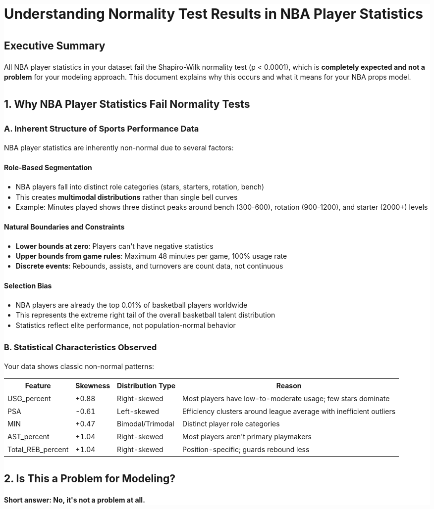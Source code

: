 # Understanding Normality Test Results in NBA Player Statistics

## Executive Summary
All NBA player statistics in your dataset fail the Shapiro-Wilk normality test (p < 0.0001), which is **completely expected and not a problem** for your modeling approach. This document explains why this occurs and what it means for your NBA props model.

## 1. Why NBA Player Statistics Fail Normality Tests

### A. Inherent Structure of Sports Performance Data

NBA player statistics are inherently non-normal due to several factors:

#### **Role-Based Segmentation**
- NBA players fall into distinct role categories (stars, starters, rotation, bench)
- This creates **multimodal distributions** rather than single bell curves
- Example: Minutes played shows three distinct peaks around bench (300-600), rotation (900-1200), and starter (2000+) levels

#### **Natural Boundaries and Constraints**
- **Lower bounds at zero**: Players can't have negative statistics
- **Upper bounds from game rules**: Maximum 48 minutes per game, 100% usage rate
- **Discrete events**: Rebounds, assists, and turnovers are count data, not continuous

#### **Selection Bias**
- NBA players are already the top 0.01% of basketball players worldwide
- This represents the extreme right tail of the overall basketball talent distribution
- Statistics reflect elite performance, not population-normal behavior

### B. Statistical Characteristics Observed

Your data shows classic non-normal patterns:

| Feature | Skewness | Distribution Type | Reason |
|---------|----------|------------------|---------|
| USG_percent | +0.88 | Right-skewed | Most players have low-to-moderate usage; few stars dominate |
| PSA | -0.61 | Left-skewed | Efficiency clusters around league average with inefficient outliers |
| MIN | +0.47 | Bimodal/Trimodal | Distinct player role categories |
| AST_percent | +1.04 | Right-skewed | Most players aren't primary playmakers |
| Total_REB_percent | +1.04 | Right-skewed | Position-specific; guards rebound less |

## 2. Is This a Problem for Modeling?

**Short answer: No, it's not a problem at all.**
